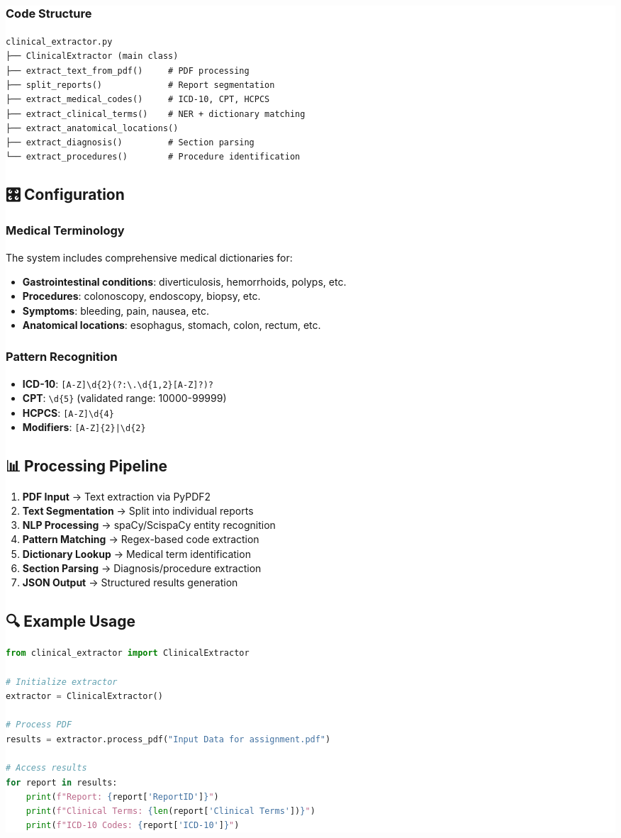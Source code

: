 ### Code Structure

```
clinical_extractor.py
├── ClinicalExtractor (main class)
├── extract_text_from_pdf()     # PDF processing
├── split_reports()             # Report segmentation
├── extract_medical_codes()     # ICD-10, CPT, HCPCS
├── extract_clinical_terms()    # NER + dictionary matching
├── extract_anatomical_locations()
├── extract_diagnosis()         # Section parsing
└── extract_procedures()        # Procedure identification
```

## 🎛️ Configuration

### Medical Terminology

The system includes comprehensive medical dictionaries for:

- **Gastrointestinal conditions**: diverticulosis, hemorrhoids, polyps, etc.
- **Procedures**: colonoscopy, endoscopy, biopsy, etc.
- **Symptoms**: bleeding, pain, nausea, etc.
- **Anatomical locations**: esophagus, stomach, colon, rectum, etc.

### Pattern Recognition

- **ICD-10**: `[A-Z]\d{2}(?:\.\d{1,2}[A-Z]?)?`
- **CPT**: `\d{5}` (validated range: 10000-99999)
- **HCPCS**: `[A-Z]\d{4}`
- **Modifiers**: `[A-Z]{2}|\d{2}`

## 📊 Processing Pipeline

1. **PDF Input** → Text extraction via PyPDF2
2. **Text Segmentation** → Split into individual reports
3. **NLP Processing** → spaCy/ScispaCy entity recognition
4. **Pattern Matching** → Regex-based code extraction
5. **Dictionary Lookup** → Medical term identification
6. **Section Parsing** → Diagnosis/procedure extraction
7. **JSON Output** → Structured results generation

## 🔍 Example Usage

```python
from clinical_extractor import ClinicalExtractor

# Initialize extractor
extractor = ClinicalExtractor()

# Process PDF
results = extractor.process_pdf("Input Data for assignment.pdf")

# Access results
for report in results:
    print(f"Report: {report['ReportID']}")
    print(f"Clinical Terms: {len(report['Clinical Terms'])}")
    print(f"ICD-10 Codes: {report['ICD-10']}")
```
